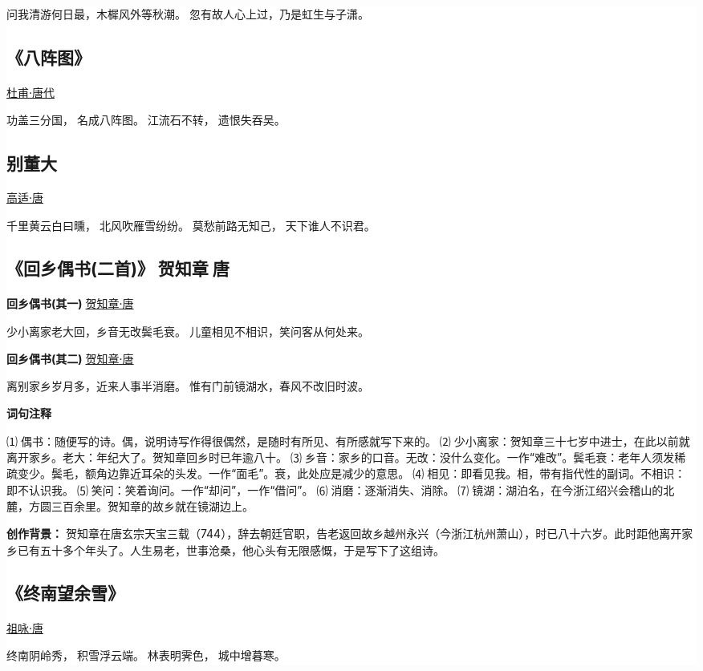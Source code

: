 问我清游何日最，木樨风外等秋潮。
忽有故人心上过，乃是虹生与子潇。

## 《八阵图》

[杜甫·唐代](2%20Aera/人物/古代/杜甫·唐代.md)

功盖三分国，
名成八阵图。
江流石不转，
遗恨失吞吴。

## 别董大

[高适·唐](2%20Aera/人物/古代/高适·唐.md)

千里黄云白曰曛，
北风吹雁雪纷纷。
莫愁前路无知己，
天下谁人不识君。

## 《回乡偶书(二首)》 贺知章 唐

**回乡偶书(其一)**
[贺知章·唐](2%20Aera/人物/古代/贺知章·唐.md)

少小离家老大回，乡音无改鬓毛衰。
儿童相见不相识，笑问客从何处来。

**回乡偶书(其二)**
[贺知章·唐](2%20Aera/人物/古代/贺知章·唐.md)

离别家乡岁月多，近来人事半消磨。
惟有门前镜湖水，春风不改旧时波。

**词句注释**

⑴ 偶书：随便写的诗。偶，说明诗写作得很偶然，是随时有所见、有所感就写下来的。
⑵ 少小离家：贺知章三十七岁中进士，在此以前就离开家乡。老大：年纪大了。贺知章回乡时已年逾八十。
⑶ 乡音：家乡的口音。无改：没什么变化。一作“难改”。鬓毛衰：老年人须发稀疏变少。鬓毛，额角边靠近耳朵的头发。一作“面毛”。衰，此处应是减少的意思。
⑷ 相见：即看见我。相，带有指代性的副词。不相识：即不认识我。
⑸ 笑问：笑着询问。一作“却问”，一作“借问”。
⑹ 消磨：逐渐消失、消除。
⑺ 镜湖：湖泊名，在今浙江绍兴会稽山的北麓，方圆三百余里。贺知章的故乡就在镜湖边上。

**创作背景：**
贺知章在唐玄宗天宝三载（744），辞去朝廷官职，告老返回故乡越州永兴（今浙江杭州萧山），时已八十六岁。此时距他离开家乡已有五十多个年头了。人生易老，世事沧桑，他心头有无限感慨，于是写下了这组诗。

## 《终南望余雪》

[祖咏·唐](2%20Aera/人物/古代/祖咏·唐.md)

终南阴岭秀，
积雪浮云端。
林表明霁色，
城中增暮寒。
